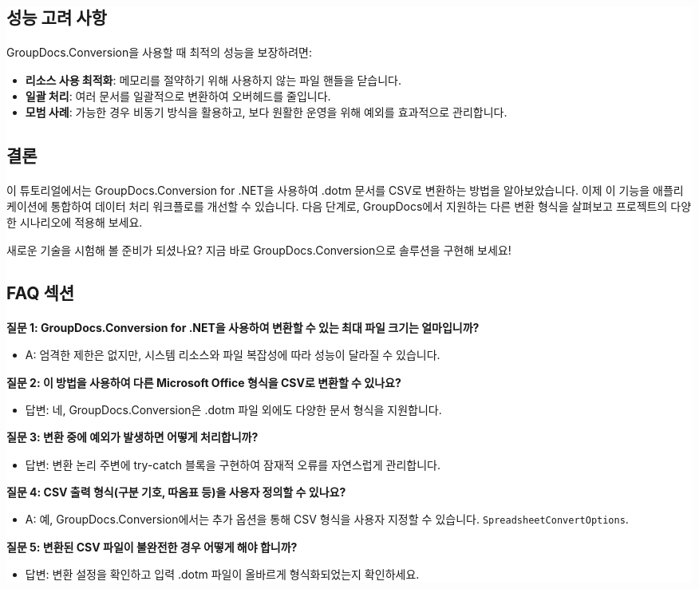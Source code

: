 ## 성능 고려 사항

GroupDocs.Conversion을 사용할 때 최적의 성능을 보장하려면:
- **리소스 사용 최적화**: 메모리를 절약하기 위해 사용하지 않는 파일 핸들을 닫습니다.
- **일괄 처리**: 여러 문서를 일괄적으로 변환하여 오버헤드를 줄입니다.
- **모범 사례**: 가능한 경우 비동기 방식을 활용하고, 보다 원활한 운영을 위해 예외를 효과적으로 관리합니다.

## 결론

이 튜토리얼에서는 GroupDocs.Conversion for .NET을 사용하여 .dotm 문서를 CSV로 변환하는 방법을 알아보았습니다. 이제 이 기능을 애플리케이션에 통합하여 데이터 처리 워크플로를 개선할 수 있습니다. 다음 단계로, GroupDocs에서 지원하는 다른 변환 형식을 살펴보고 프로젝트의 다양한 시나리오에 적용해 보세요.

새로운 기술을 시험해 볼 준비가 되셨나요? 지금 바로 GroupDocs.Conversion으로 솔루션을 구현해 보세요!

## FAQ 섹션

**질문 1: GroupDocs.Conversion for .NET을 사용하여 변환할 수 있는 최대 파일 크기는 얼마입니까?**
- A: 엄격한 제한은 없지만, 시스템 리소스와 파일 복잡성에 따라 성능이 달라질 수 있습니다.

**질문 2: 이 방법을 사용하여 다른 Microsoft Office 형식을 CSV로 변환할 수 있나요?**
- 답변: 네, GroupDocs.Conversion은 .dotm 파일 외에도 다양한 문서 형식을 지원합니다.

**질문 3: 변환 중에 예외가 발생하면 어떻게 처리합니까?**
- 답변: 변환 논리 주변에 try-catch 블록을 구현하여 잠재적 오류를 자연스럽게 관리합니다.

**질문 4: CSV 출력 형식(구분 기호, 따옴표 등)을 사용자 정의할 수 있나요?**
- A: 예, GroupDocs.Conversion에서는 추가 옵션을 통해 CSV 형식을 사용자 지정할 수 있습니다. `SpreadsheetConvertOptions`.

**질문 5: 변환된 CSV 파일이 불완전한 경우 어떻게 해야 합니까?**
- 답변: 변환 설정을 확인하고 입력 .dotm 파일이 올바르게 형식화되었는지 확인하세요.